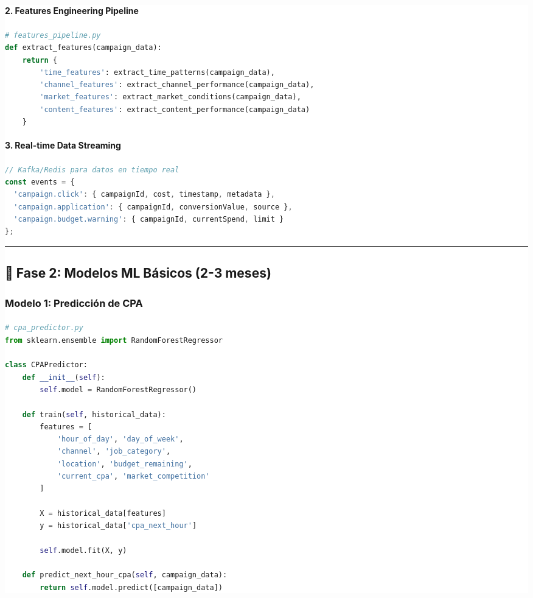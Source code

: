 #### **2. Features Engineering Pipeline**
```python
# features_pipeline.py
def extract_features(campaign_data):
    return {
        'time_features': extract_time_patterns(campaign_data),
        'channel_features': extract_channel_performance(campaign_data),
        'market_features': extract_market_conditions(campaign_data),
        'content_features': extract_content_performance(campaign_data)
    }
```

#### **3. Real-time Data Streaming**
```javascript
// Kafka/Redis para datos en tiempo real
const events = {
  'campaign.click': { campaignId, cost, timestamp, metadata },
  'campaign.application': { campaignId, conversionValue, source },
  'campaign.budget.warning': { campaignId, currentSpend, limit }
};
```

---

## 🧠 **Fase 2: Modelos ML Básicos (2-3 meses)**

### **Modelo 1: Predicción de CPA**
```python
# cpa_predictor.py
from sklearn.ensemble import RandomForestRegressor

class CPAPredictor:
    def __init__(self):
        self.model = RandomForestRegressor()
        
    def train(self, historical_data):
        features = [
            'hour_of_day', 'day_of_week',
            'channel', 'job_category',
            'location', 'budget_remaining',
            'current_cpa', 'market_competition'
        ]
        
        X = historical_data[features]
        y = historical_data['cpa_next_hour']
        
        self.model.fit(X, y)
        
    def predict_next_hour_cpa(self, campaign_data):
        return self.model.predict([campaign_data])
```
